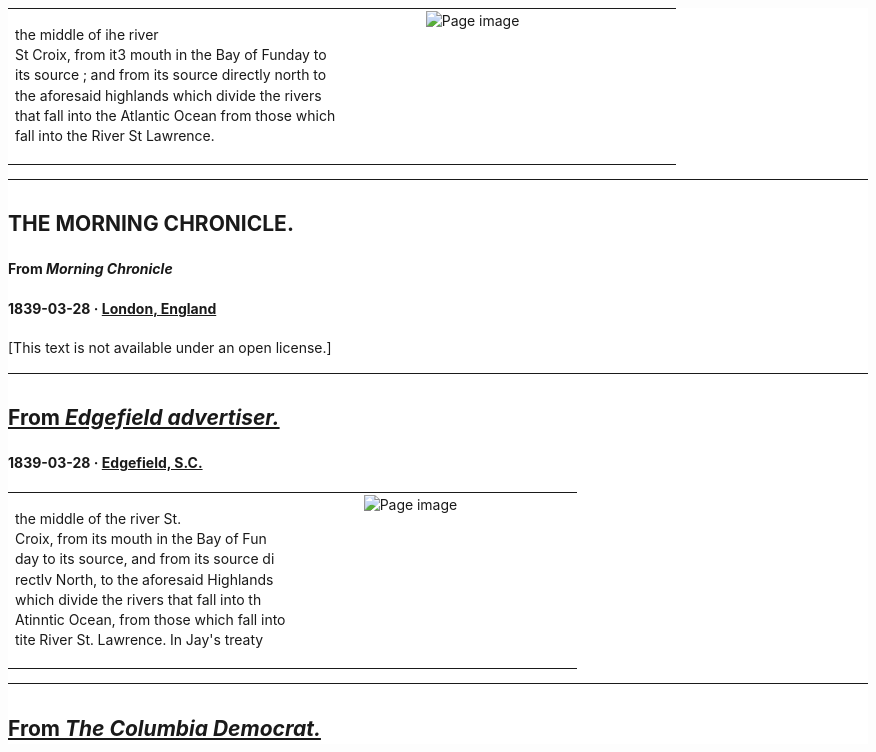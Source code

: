<table style="width: 100%;"><tr><td style="width: 50%">

 the middle of ihe river  
St Croix, from it3 mouth in the Bay of Funday to  
its source ; and from its source directly north to  
the aforesaid highlands which divide the rivers  
that fall into the Atlantic Ocean from those which  
fall into the River St Lawrence.
</td><td style="width: 50%; max-height: 75%; margin: auto; display: block;">
<img alt="Page image" src="https://tile.loc.gov/image-services/iiif/service:ndnp:vtu:batch_vtu_green_ver02:data:sn84022687:00202199240:1839031601:0036/pct:78.56848184818482,8.780841799709725,23.019801980198018,4.716981132075472/!600,600/0/default.jpg"/>
</td>
</tr></table>

---

## THE MORNING CHRONICLE.

#### From _Morning Chronicle_

#### 1839-03-28 &middot; [London, England](http://dbpedia.org/resource/London)

[This text is not available under an open license.]

---

## [From _Edgefield advertiser._](https://www.loc.gov/resource/sn84026897/1839-03-28/ed-1/?sp=2)

#### 1839-03-28 &middot; [Edgefield, S.C.](http://dbpedia.org/resource/Edgefield%2C_South_Carolina)

<table style="width: 100%;"><tr><td style="width: 50%">

 the middle of the river St.  
Croix, from its mouth in the Bay of Fun­  
day to its source, and from its source di­  
rectlv North, to the aforesaid Highlands  
which divide the rivers that fall into th­  
Atinntic Ocean, from those which fall into  
tite River St. Lawrence. In Jay&#x27;s treaty
</td><td style="width: 50%; max-height: 75%; margin: auto; display: block;">
<img alt="Page image" src="https://tile.loc.gov/image-services/iiif/service:ndnp:scu:batch_scu_cootiestark_ver01:data:sn84026897:00237288336:1839032801:0030/pct:50.562409288824384,17.81211372064277,15.820029027576197,4.425216316440049/!600,600/0/default.jpg"/>
</td>
</tr></table>

---

## [From _The Columbia Democrat._](https://www.loc.gov/resource/sn85025180/1839-03-30/ed-1/?sp=1)
